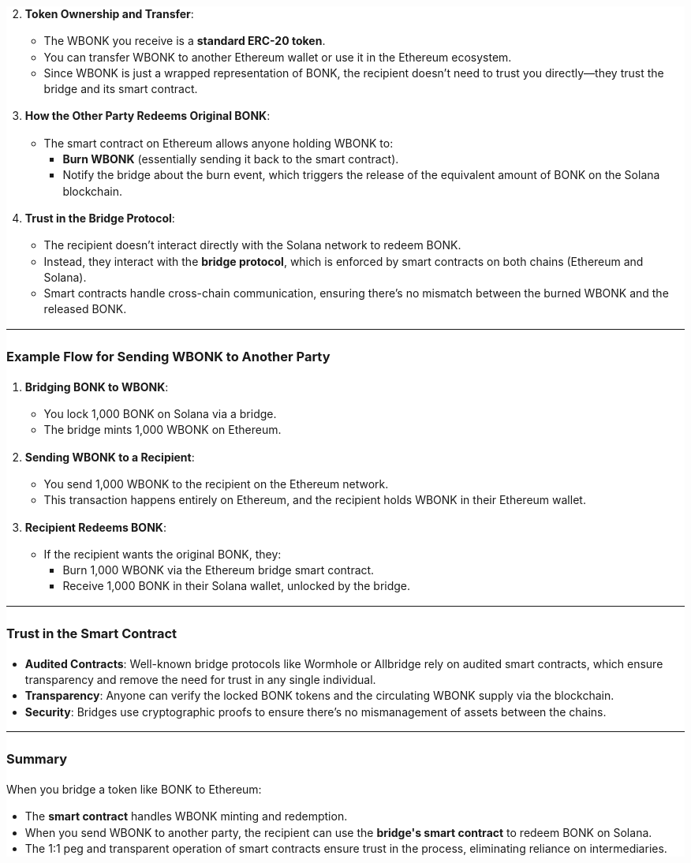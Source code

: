 2. **Token Ownership and Transfer**:
   - The WBONK you receive is a **standard ERC-20 token**.
   - You can transfer WBONK to another Ethereum wallet or use it in the Ethereum ecosystem.
   - Since WBONK is just a wrapped representation of BONK, the recipient doesn’t need to trust you directly—they trust the bridge and its smart contract.

3. **How the Other Party Redeems Original BONK**:
   - The smart contract on Ethereum allows anyone holding WBONK to:
     - **Burn WBONK** (essentially sending it back to the smart contract).
     - Notify the bridge about the burn event, which triggers the release of the equivalent amount of BONK on the Solana blockchain.

4. **Trust in the Bridge Protocol**:
   - The recipient doesn’t interact directly with the Solana network to redeem BONK.
   - Instead, they interact with the **bridge protocol**, which is enforced by smart contracts on both chains (Ethereum and Solana).
   - Smart contracts handle cross-chain communication, ensuring there’s no mismatch between the burned WBONK and the released BONK.

---

### Example Flow for Sending WBONK to Another Party
1. **Bridging BONK to WBONK**:
   - You lock 1,000 BONK on Solana via a bridge.
   - The bridge mints 1,000 WBONK on Ethereum.

2. **Sending WBONK to a Recipient**:
   - You send 1,000 WBONK to the recipient on the Ethereum network.
   - This transaction happens entirely on Ethereum, and the recipient holds WBONK in their Ethereum wallet.

3. **Recipient Redeems BONK**:
   - If the recipient wants the original BONK, they:
     - Burn 1,000 WBONK via the Ethereum bridge smart contract.
     - Receive 1,000 BONK in their Solana wallet, unlocked by the bridge.

---

### Trust in the Smart Contract
- **Audited Contracts**: Well-known bridge protocols like Wormhole or Allbridge rely on audited smart contracts, which ensure transparency and remove the need for trust in any single individual.
- **Transparency**: Anyone can verify the locked BONK tokens and the circulating WBONK supply via the blockchain.
- **Security**: Bridges use cryptographic proofs to ensure there’s no mismanagement of assets between the chains.

---

### Summary
When you bridge a token like BONK to Ethereum:
- The **smart contract** handles WBONK minting and redemption.
- When you send WBONK to another party, the recipient can use the **bridge's smart contract** to redeem BONK on Solana.
- The 1:1 peg and transparent operation of smart contracts ensure trust in the process, eliminating reliance on intermediaries.